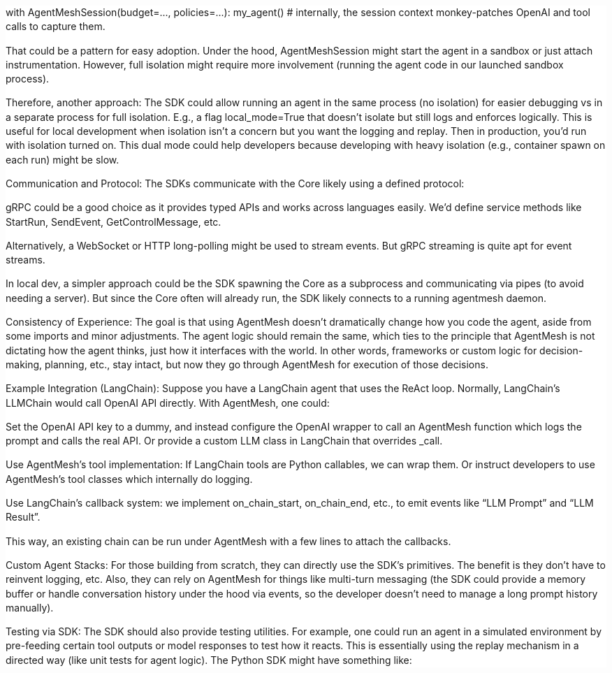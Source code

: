 with AgentMeshSession(budget=..., policies=...):
    my_agent()  # internally, the session context monkey-patches OpenAI and tool calls to capture them.


That could be a pattern for easy adoption. Under the hood, AgentMeshSession might start the agent in a sandbox or just attach instrumentation. However, full isolation might require more involvement (running the agent code in our launched sandbox process).

Therefore, another approach: The SDK could allow running an agent in the same process (no isolation) for easier debugging vs in a separate process for full isolation. E.g., a flag local_mode=True that doesn’t isolate but still logs and enforces logically. This is useful for local development when isolation isn’t a concern but you want the logging and replay. Then in production, you’d run with isolation turned on. This dual mode could help developers because developing with heavy isolation (e.g., container spawn on each run) might be slow.

Communication and Protocol: The SDKs communicate with the Core likely using a defined protocol:

gRPC could be a good choice as it provides typed APIs and works across languages easily. We’d define service methods like StartRun, SendEvent, GetControlMessage, etc.

Alternatively, a WebSocket or HTTP long-polling might be used to stream events. But gRPC streaming is quite apt for event streams.

In local dev, a simpler approach could be the SDK spawning the Core as a subprocess and communicating via pipes (to avoid needing a server). But since the Core often will already run, the SDK likely connects to a running agentmesh daemon.

Consistency of Experience: The goal is that using AgentMesh doesn’t dramatically change how you code the agent, aside from some imports and minor adjustments. The agent logic should remain the same, which ties to the principle that AgentMesh is not dictating how the agent thinks, just how it interfaces with the world. In other words, frameworks or custom logic for decision-making, planning, etc., stay intact, but now they go through AgentMesh for execution of those decisions.

Example Integration (LangChain): Suppose you have a LangChain agent that uses the ReAct loop. Normally, LangChain’s LLMChain would call OpenAI API directly. With AgentMesh, one could:

Set the OpenAI API key to a dummy, and instead configure the OpenAI wrapper to call an AgentMesh function which logs the prompt and calls the real API. Or provide a custom LLM class in LangChain that overrides _call.

Use AgentMesh’s tool implementation: If LangChain tools are Python callables, we can wrap them. Or instruct developers to use AgentMesh’s tool classes which internally do logging.

Use LangChain’s callback system: we implement on_chain_start, on_chain_end, etc., to emit events like “LLM Prompt” and “LLM Result”.

This way, an existing chain can be run under AgentMesh with a few lines to attach the callbacks.

Custom Agent Stacks: For those building from scratch, they can directly use the SDK’s primitives. The benefit is they don’t have to reinvent logging, etc. Also, they can rely on AgentMesh for things like multi-turn messaging (the SDK could provide a memory buffer or handle conversation history under the hood via events, so the developer doesn’t need to manage a long prompt history manually).

Testing via SDK: The SDK should also provide testing utilities. For example, one could run an agent in a simulated environment by pre-feeding certain tool outputs or model responses to test how it reacts. This is essentially using the replay mechanism in a directed way (like unit tests for agent logic). The Python SDK might have something like:
